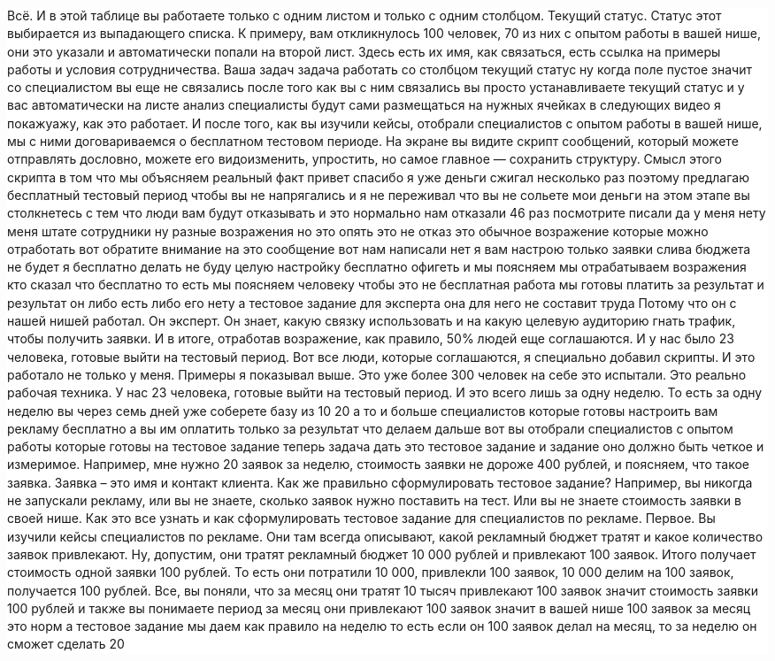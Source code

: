Всё. И в этой таблице вы работаете только с одним листом и только с одним столбцом.
Текущий статус. Статус этот выбирается из выпадающего списка.
К примеру, вам откликнулось 100 человек,
70 из них с опытом работы в вашей нише,
они это указали и автоматически попали на второй лист.
Здесь есть их имя, как связаться,
есть ссылка на примеры работы и условия сотрудничества.
Ваша задач задача работать со столбцом текущий статус ну когда поле пустое значит со специалистом вы еще не связались после того как вы с ним связались вы
просто устанавливаете текущий статус и у вас автоматически на листе анализ специалисты
будут сами размещаться на нужных ячейках в следующих видео я покажуажу, как это работает. И после того, как вы изучили
кейсы, отобрали специалистов с опытом работы в вашей нише, мы с ними договариваемся о бесплатном
тестовом периоде. На экране вы видите скрипт сообщений, который можете отправлять дословно,
можете его видоизменить, упростить, но самое главное — сохранить структуру.
Смысл этого скрипта в том что мы объясняем реальный факт привет спасибо я уже деньги сжигал несколько раз поэтому предлагаю бесплатный тестовый период
чтобы вы не напрягались и я не переживал что вы не сольете мои деньги на этом этапе вы столкнетесь
с тем что люди вам будут отказывать и это нормально нам отказали 46 раз посмотрите
писали да у меня нету меня штате сотрудники ну разные возражения но это опять это не отказ это
обычное возражение которые можно отработать вот обратите внимание на это сообщение вот нам написали
нет я вам настрою только заявки слива бюджета не будет я бесплатно делать не буду целую настройку бесплатно офигеть
и мы поясняем мы отрабатываем возражения кто сказал что бесплатно то есть мы поясняем человеку
чтобы это не бесплатная работа мы готовы платить за результат и результат он либо есть либо его
нету а тестовое задание для эксперта она для него не составит труда Потому что он с нашей нишей работал. Он эксперт.
Он знает, какую связку
использовать и на какую целевую
аудиторию гнать трафик, чтобы получить
заявки. И в итоге, отработав
возражение, как правило, 50%
людей еще соглашаются.
И у нас было
23 человека, готовые выйти на тестовый период. Вот все люди, которые соглашаются, я специально добавил скрипты.
И это работало не только у меня.
Примеры я показывал выше.
Это уже более 300 человек на себе это испытали.
Это реально рабочая техника.
У нас 23 человека, готовые выйти на тестовый период.
И это всего лишь за одну неделю. То есть за одну неделю вы через семь дней уже соберете базу
из 10 20 а то и больше специалистов которые готовы настроить вам рекламу бесплатно а вы им оплатить
только за результат что делаем дальше вот вы отобрали специалистов с опытом работы которые
готовы на тестовое задание теперь задача дать это тестовое задание и задание оно должно быть
четкое и
измеримое. Например, мне нужно 20 заявок за неделю, стоимость заявки не дороже 400 рублей, и поясняем,
что такое заявка. Заявка – это имя и контакт клиента. Как же правильно сформулировать тестовое
задание? Например, вы никогда не запускали рекламу, или вы не знаете, сколько заявок нужно поставить на тест.
Или вы не знаете стоимость заявки в своей нише.
Как это все узнать и как сформулировать тестовое задание для специалистов по рекламе.
Первое. Вы изучили кейсы специалистов по рекламе.
Они там всегда описывают, какой рекламный бюджет тратят и какое количество заявок привлекают.
Ну, допустим, они тратят рекламный бюджет 10 000 рублей и привлекают 100 заявок.
Итого получает стоимость одной заявки 100 рублей.
То есть они потратили 10 000, привлекли 100 заявок,
10 000 делим на 100 заявок, получается 100 рублей. Все, вы поняли, что за месяц они тратят 10 тысяч привлекают
100 заявок значит стоимость заявки 100 рублей и также вы понимаете период за месяц они привлекают
100 заявок значит в вашей нише 100 заявок за месяц это норм а тестовое задание мы даем как правило
на неделю то есть если он 100 заявок делал на месяц,
то за неделю он сможет сделать 20